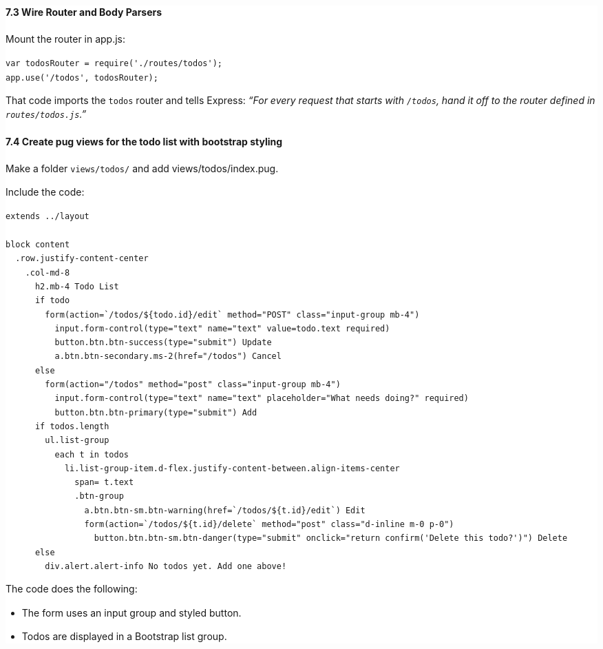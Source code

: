 

#### 7.3 Wire Router and Body Parsers 

Mount the router in app.js:

```
var todosRouter = require('./routes/todos');
app.use('/todos', todosRouter);
```

That code imports the `todos` router and tells Express: *“For every request that starts with `/todos`, hand it off to the router defined in `routes/todos.js`.”*

#### 7.4 Create pug views for the todo list with bootstrap styling

Make a folder `views/todos/` and add views/todos/index.pug.

Include the code:

```
extends ../layout

block content
  .row.justify-content-center
    .col-md-8
      h2.mb-4 Todo List
      if todo
        form(action=`/todos/${todo.id}/edit` method="POST" class="input-group mb-4")
          input.form-control(type="text" name="text" value=todo.text required)
          button.btn.btn-success(type="submit") Update
          a.btn.btn-secondary.ms-2(href="/todos") Cancel
      else
        form(action="/todos" method="post" class="input-group mb-4")
          input.form-control(type="text" name="text" placeholder="What needs doing?" required)
          button.btn.btn-primary(type="submit") Add
      if todos.length
        ul.list-group
          each t in todos
            li.list-group-item.d-flex.justify-content-between.align-items-center
              span= t.text
              .btn-group
                a.btn.btn-sm.btn-warning(href=`/todos/${t.id}/edit`) Edit
                form(action=`/todos/${t.id}/delete` method="post" class="d-inline m-0 p-0")
                  button.btn.btn-sm.btn-danger(type="submit" onclick="return confirm('Delete this todo?')") Delete
      else
        div.alert.alert-info No todos yet. Add one above!
```

The code does the following:

- The form uses an input group and styled button.

- Todos are displayed in a Bootstrap list group.
